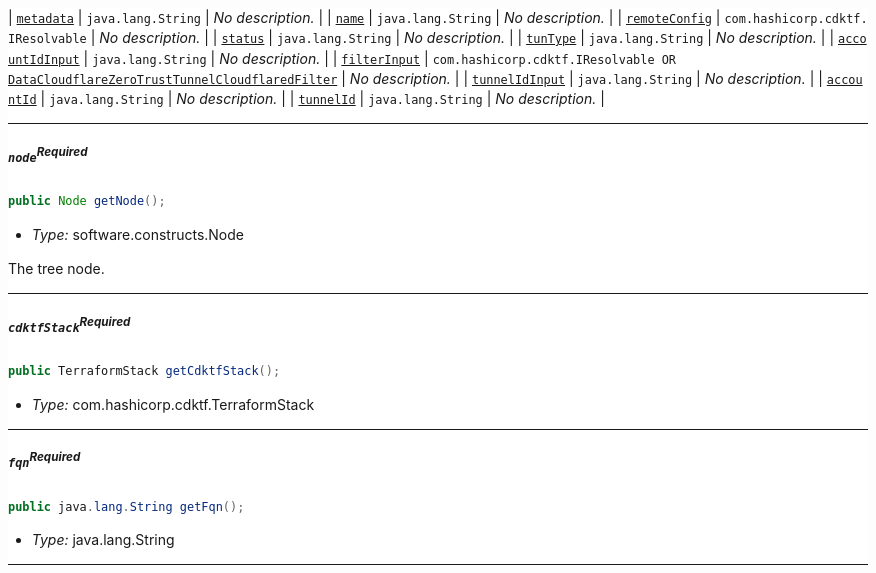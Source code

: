 | <code><a href="#@cdktf/provider-cloudflare.dataCloudflareZeroTrustTunnelCloudflared.DataCloudflareZeroTrustTunnelCloudflared.property.metadata">metadata</a></code> | <code>java.lang.String</code> | *No description.* |
| <code><a href="#@cdktf/provider-cloudflare.dataCloudflareZeroTrustTunnelCloudflared.DataCloudflareZeroTrustTunnelCloudflared.property.name">name</a></code> | <code>java.lang.String</code> | *No description.* |
| <code><a href="#@cdktf/provider-cloudflare.dataCloudflareZeroTrustTunnelCloudflared.DataCloudflareZeroTrustTunnelCloudflared.property.remoteConfig">remoteConfig</a></code> | <code>com.hashicorp.cdktf.IResolvable</code> | *No description.* |
| <code><a href="#@cdktf/provider-cloudflare.dataCloudflareZeroTrustTunnelCloudflared.DataCloudflareZeroTrustTunnelCloudflared.property.status">status</a></code> | <code>java.lang.String</code> | *No description.* |
| <code><a href="#@cdktf/provider-cloudflare.dataCloudflareZeroTrustTunnelCloudflared.DataCloudflareZeroTrustTunnelCloudflared.property.tunType">tunType</a></code> | <code>java.lang.String</code> | *No description.* |
| <code><a href="#@cdktf/provider-cloudflare.dataCloudflareZeroTrustTunnelCloudflared.DataCloudflareZeroTrustTunnelCloudflared.property.accountIdInput">accountIdInput</a></code> | <code>java.lang.String</code> | *No description.* |
| <code><a href="#@cdktf/provider-cloudflare.dataCloudflareZeroTrustTunnelCloudflared.DataCloudflareZeroTrustTunnelCloudflared.property.filterInput">filterInput</a></code> | <code>com.hashicorp.cdktf.IResolvable OR <a href="#@cdktf/provider-cloudflare.dataCloudflareZeroTrustTunnelCloudflared.DataCloudflareZeroTrustTunnelCloudflaredFilter">DataCloudflareZeroTrustTunnelCloudflaredFilter</a></code> | *No description.* |
| <code><a href="#@cdktf/provider-cloudflare.dataCloudflareZeroTrustTunnelCloudflared.DataCloudflareZeroTrustTunnelCloudflared.property.tunnelIdInput">tunnelIdInput</a></code> | <code>java.lang.String</code> | *No description.* |
| <code><a href="#@cdktf/provider-cloudflare.dataCloudflareZeroTrustTunnelCloudflared.DataCloudflareZeroTrustTunnelCloudflared.property.accountId">accountId</a></code> | <code>java.lang.String</code> | *No description.* |
| <code><a href="#@cdktf/provider-cloudflare.dataCloudflareZeroTrustTunnelCloudflared.DataCloudflareZeroTrustTunnelCloudflared.property.tunnelId">tunnelId</a></code> | <code>java.lang.String</code> | *No description.* |

---

##### `node`<sup>Required</sup> <a name="node" id="@cdktf/provider-cloudflare.dataCloudflareZeroTrustTunnelCloudflared.DataCloudflareZeroTrustTunnelCloudflared.property.node"></a>

```java
public Node getNode();
```

- *Type:* software.constructs.Node

The tree node.

---

##### `cdktfStack`<sup>Required</sup> <a name="cdktfStack" id="@cdktf/provider-cloudflare.dataCloudflareZeroTrustTunnelCloudflared.DataCloudflareZeroTrustTunnelCloudflared.property.cdktfStack"></a>

```java
public TerraformStack getCdktfStack();
```

- *Type:* com.hashicorp.cdktf.TerraformStack

---

##### `fqn`<sup>Required</sup> <a name="fqn" id="@cdktf/provider-cloudflare.dataCloudflareZeroTrustTunnelCloudflared.DataCloudflareZeroTrustTunnelCloudflared.property.fqn"></a>

```java
public java.lang.String getFqn();
```

- *Type:* java.lang.String

---